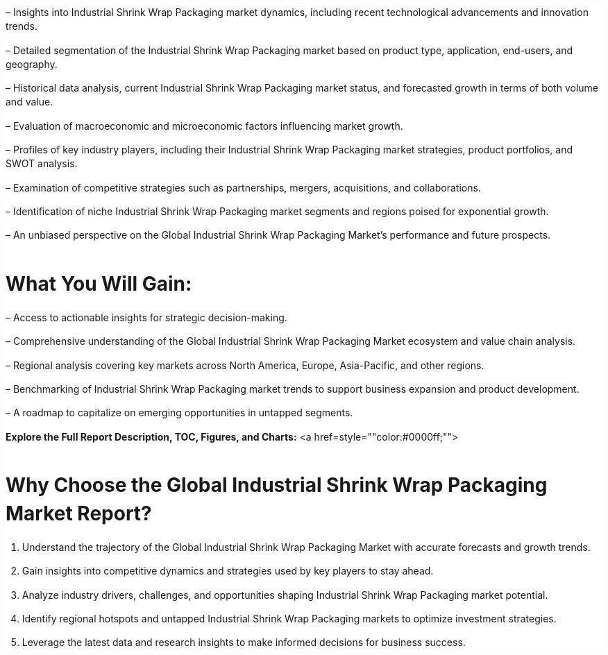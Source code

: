 – Insights into Industrial Shrink Wrap Packaging market dynamics, including recent technological advancements and innovation trends.

– Detailed segmentation of the Industrial Shrink Wrap Packaging market based on product type, application, end-users, and geography.

– Historical data analysis, current Industrial Shrink Wrap Packaging market status, and forecasted growth in terms of both volume and value.

– Evaluation of macroeconomic and microeconomic factors influencing market growth.

– Profiles of key industry players, including their Industrial Shrink Wrap Packaging market strategies, product portfolios, and SWOT analysis.

– Examination of competitive strategies such as partnerships, mergers, acquisitions, and collaborations.

– Identification of niche Industrial Shrink Wrap Packaging market segments and regions poised for exponential growth.

– An unbiased perspective on the Global Industrial Shrink Wrap Packaging Market’s performance and future prospects.

# <strong>What You Will Gain:</strong>

– Access to actionable insights for strategic decision-making.

– Comprehensive understanding of the Global Industrial Shrink Wrap Packaging Market ecosystem and value chain analysis.

– Regional analysis covering key markets across North America, Europe, Asia-Pacific, and other regions.

– Benchmarking of Industrial Shrink Wrap Packaging market trends to support business expansion and product development.

– A roadmap to capitalize on emerging opportunities in untapped segments.

<strong>Explore the Full Report Description, TOC, Figures, and Charts:</strong>
<a href=style=""color:#0000ff;""></a>

# <strong>Why Choose the Global Industrial Shrink Wrap Packaging Market Report?</strong>

1. Understand the trajectory of the Global Industrial Shrink Wrap Packaging Market with accurate forecasts and growth trends.

2. Gain insights into competitive dynamics and strategies used by key players to stay ahead.

3. Analyze industry drivers, challenges, and opportunities shaping Industrial Shrink Wrap Packaging market potential.

4. Identify regional hotspots and untapped Industrial Shrink Wrap Packaging markets to optimize investment strategies.

5. Leverage the latest data and research insights to make informed decisions for business success.
